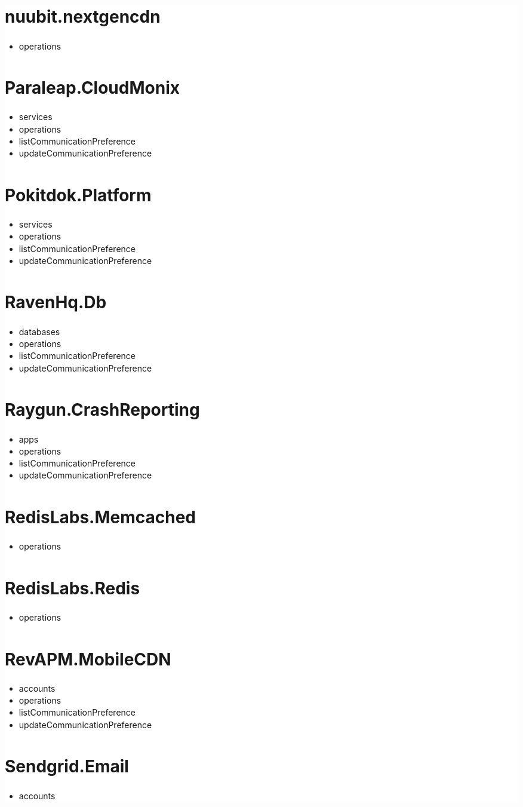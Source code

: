 # nuubit.nextgencdn
- operations

# Paraleap.CloudMonix
- services
- operations
- listCommunicationPreference
- updateCommunicationPreference

# Pokitdok.Platform
- services
- operations
- listCommunicationPreference
- updateCommunicationPreference

# RavenHq.Db
- databases
- operations
- listCommunicationPreference
- updateCommunicationPreference

# Raygun.CrashReporting
- apps
- operations
- listCommunicationPreference
- updateCommunicationPreference

# RedisLabs.Memcached
- operations

# RedisLabs.Redis
- operations

# RevAPM.MobileCDN
- accounts
- operations
- listCommunicationPreference
- updateCommunicationPreference

# Sendgrid.Email
- accounts
